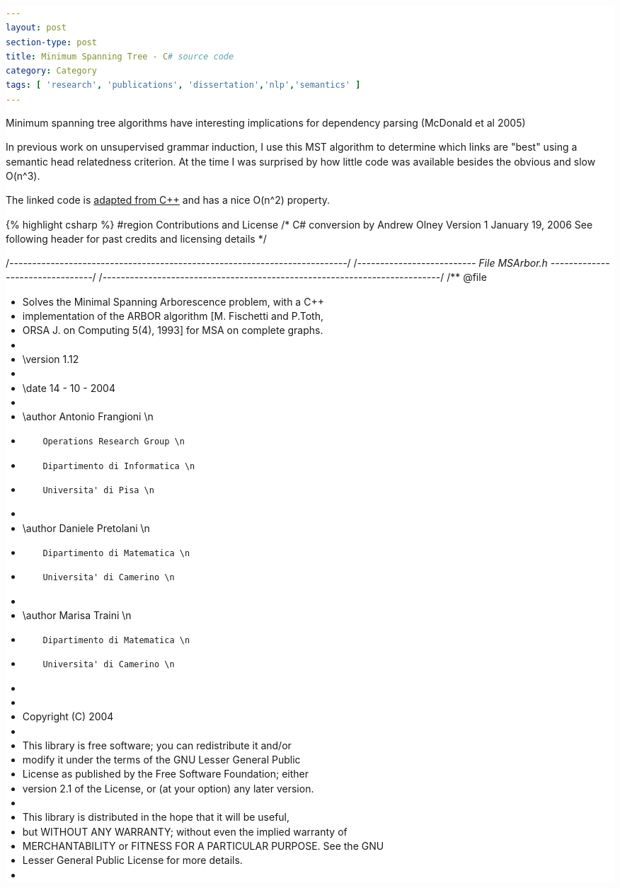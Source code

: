 ```yaml
---
layout: post
section-type: post
title: Minimum Spanning Tree - C# source code
category: Category
tags: [ 'research', 'publications', 'dissertation','nlp','semantics' ]
---
```


Minimum spanning tree algorithms have interesting implications for dependency parsing (McDonald et al 2005)

In previous work on unsupervised grammar induction, I use this MST algorithm to determine which links are "best" using a semantic head relatedness criterion. At the time I was surprised by how little code was available besides the obvious and slow O(n^3).

The linked code is [adapted from C++](http://www.di.unipi.it/optimize/Software/MSA.html) and has a nice O(n^2) property. 

{% highlight csharp %}
#region Contributions and License
/*	C# conversion by Andrew Olney
	Version 1
	January 19, 2006
	See following header for past credits and licensing details
*/

/*--------------------------------------------------------------------------*/
/*-------------------------- File MSArbor.h --------------------------------*/
/*--------------------------------------------------------------------------*/
/** @file
 * Solves the Minimal Spanning Arborescence problem, with a C++
 * implementation of the ARBOR algorithm [M. Fischetti and P.Toth,
 * ORSA J. on Computing 5(4), 1993] for MSA on complete graphs.
 *
 * \version 1.12
 *
 * \date 14 - 10 - 2004
 *
 * \author Antonio Frangioni \n
 *         Operations Research Group \n
 *         Dipartimento di Informatica \n
 *         Universita' di Pisa \n
 *
 * \author Daniele Pretolani \n
 *         Dipartimento di Matematica \n
 *         Universita' di Camerino \n
 *
 * \author Marisa Traini \n
 *         Dipartimento di Matematica \n
 *         Universita' di Camerino \n
 *         
 *
 * Copyright (C) 2004
 *
 * This library is free software; you can redistribute it and/or
 * modify it under the terms of the GNU Lesser General Public
 * License as published by the Free Software Foundation; either
 * version 2.1 of the License, or (at your option) any later version.
 *
 * This library is distributed in the hope that it will be useful,
 * but WITHOUT ANY WARRANTY; without even the implied warranty of
 * MERCHANTABILITY or FITNESS FOR A PARTICULAR PURPOSE.  See the GNU
 * Lesser General Public License for more details.
 *